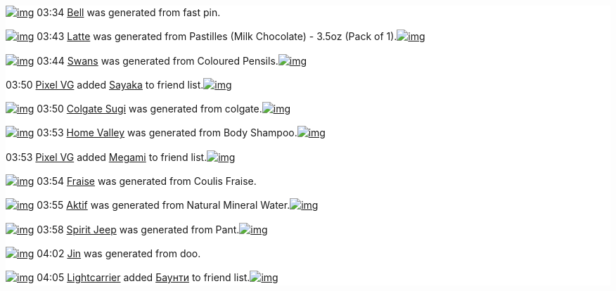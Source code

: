 [![img](http://www.deviantsart.com/1p8i071.png)](http://www.barcodekanojo.com/kanojo/3182650/Bell) 03:34 [Bell](http://www.barcodekanojo.com/kanojo/3182650/Bell) was generated from fast pin.

[![img](http://www.deviantsart.com/gti43c.png)](http://www.barcodekanojo.com/kanojo/3182651/Latte) 03:43 [Latte](http://www.barcodekanojo.com/kanojo/3182651/Latte) was generated from Pastilles (Milk Chocolate) - 3.5oz (Pack of 1).[![img](http://www.deviantsart.com/24mao66.jpeg)](http://www.barcodekanojo.com/product_images/barcode/5996665/1416508983/50x50xPastilles,P20,P28Milk,P20Chocolate,P29,P20-,P203.5oz,P20,P28Pack,P20of,P201,P29.jpg,qw=88,ah=88.pagespeed.ic.w30ELOcSw9.jpg) 

[![img](http://www.deviantsart.com/1cl9l4c.png)](http://www.barcodekanojo.com/kanojo/3182652/Swans) 03:44 [Swans](http://www.barcodekanojo.com/kanojo/3182652/Swans) was generated from Coloured Pensils.[![img](http://www.deviantsart.com/3c6rass.jpeg)](http://www.barcodekanojo.com/product_images/barcode/5996666/1416509021/50x50xColoured,P20Pensils.jpg,qw=88,ah=88.pagespeed.ic.Npeb3W72cf.jpg) 

03:50 [Pixel VG](http://www.barcodekanojo.com/user/497379/Pixel%20VG) added [Sayaka](http://www.barcodekanojo.com/kanojo/3114186/Sayaka) to friend list.[![img](http://www.deviantsart.com/34obqa1.png)](http://www.barcodekanojo.com/kanojo/3114186/Sayaka) 

[![img](http://www.deviantsart.com/3tdrnep.png)](http://www.barcodekanojo.com/kanojo/3182653/Colgate%20Sugi) 03:50 [Colgate Sugi](http://www.barcodekanojo.com/kanojo/3182653/Colgate%20Sugi) was generated from colgate.[![img](http://www.deviantsart.com/3po0u00.jpeg)](http://www.barcodekanojo.com/product_images/barcode/5996668/1416509435/colgate.jpg) 

[![img](http://www.deviantsart.com/1e7v36k.png)](http://www.barcodekanojo.com/kanojo/3182654/Home%20Valley) 03:53 [Home Valley](http://www.barcodekanojo.com/kanojo/3182654/Home%20Valley) was generated from Body Shampoo.[![img](http://www.deviantsart.com/3j4366v.jpeg)](http://www.barcodekanojo.com/product_images/barcode/5996669/1416509555/50x50xBody,P20Shampoo.jpg,qw=88,ah=88.pagespeed.ic.TgXQyp_34h.jpg) 

03:53 [Pixel VG](http://www.barcodekanojo.com/user/497379/Pixel%20VG) added [Megami](http://www.barcodekanojo.com/kanojo/2380209/Megami) to friend list.[![img](http://www.deviantsart.com/fbvqc5.png)](http://www.barcodekanojo.com/kanojo/2380209/Megami) 

[![img](http://www.deviantsart.com/3pccdbp.png)](http://www.barcodekanojo.com/kanojo/3182655/Fraise) 03:54 [Fraise](http://www.barcodekanojo.com/kanojo/3182655/Fraise) was generated from Coulis Fraise.

[![img](http://www.deviantsart.com/1h5nob7.png)](http://www.barcodekanojo.com/kanojo/3182656/Aktif) 03:55 [Aktif](http://www.barcodekanojo.com/kanojo/3182656/Aktif) was generated from Natural Mineral Water.[![img](http://www.deviantsart.com/358sdrf.jpeg)](http://www.barcodekanojo.com/product_images/barcode/5996672/1416509671/50x50xNatural,P20Mineral,P20Water.jpg,qw=88,ah=88.pagespeed.ic.ybVTuxV07v.jpg) 

[![img](http://www.deviantsart.com/19o4ag9.png)](http://www.barcodekanojo.com/kanojo/3182657/Spirit%20Jeep) 03:58 [Spirit Jeep](http://www.barcodekanojo.com/kanojo/3182657/Spirit%20Jeep) was generated from Pant.[![img](http://www.deviantsart.com/2orhs6b.jpeg)](http://www.barcodekanojo.com/product_images/barcode/5996673/1416509832/Pant.jpg) 

[![img](http://www.deviantsart.com/33c56tp.png)](http://www.barcodekanojo.com/kanojo/3182658/Jin) 04:02 [Jin](http://www.barcodekanojo.com/kanojo/3182658/Jin) was generated from doo.

[![img](http://www.deviantsart.com/1jcrfg5.jpeg)](http://www.barcodekanojo.com/user/414402/Lightcarrier) 04:05 [Lightcarrier](http://www.barcodekanojo.com/user/414402/Lightcarrier) added [Баунти](http://www.barcodekanojo.com/kanojo/2049380/%D0%91%D0%B0%D1%83%D0%BD%D1%82%D0%B8) to friend list.[![img](http://www.deviantsart.com/2muraib.png)](http://www.barcodekanojo.com/kanojo/2049380/%D0%91%D0%B0%D1%83%D0%BD%D1%82%D0%B8) 

